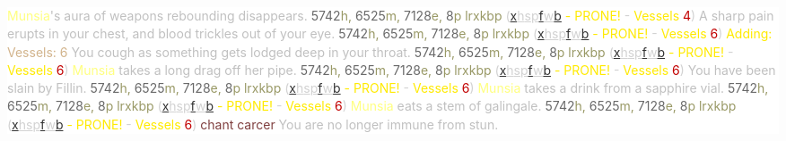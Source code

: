 </font><font color="#FFFF80">Munsia</font><font color="#C0C0C0">'s aura of weapons rebounding disappears.
</font><font color="#696969">5742</font><font color="#999966">h, </font><font color="#696969">6525</font><font color="#999966">m, </font><font color="#696969">7128</font><font color="#999966">e, </font><font color="#696969">8</font><font color="#999966">p lrxkbp</font><font color="#D2D2D2"> (</font><font color="#333333"><u>x</u></font><font color="#D2D2D2"><u>h</u><u>s</u><u>p</u></font><font color="#333333"><u>f</u></font><font color="#D2D2D2"><u>w</u></font><font color="#333333"><u>b</u></font><font color="#FFEA00"> - PRONE!</font><font color="#D2D2D2"> - </font><font color="#FFEA00">Vessels </font><font color="#C20000">4</font><font color="#D2D2D2">) 
</font><font color="#C0C0C0">A sharp pain erupts in your chest, and blood trickles out of your eye.
</font><font color="#696969">5742</font><font color="#999966">h, </font><font color="#696969">6525</font><font color="#999966">m, </font><font color="#696969">7128</font><font color="#999966">e, </font><font color="#696969">8</font><font color="#999966">p lrxkbp</font><font color="#D2D2D2"> (</font><font color="#333333"><u>x</u></font><font color="#D2D2D2"><u>h</u><u>s</u><u>p</u></font><font color="#333333"><u>f</u></font><font color="#D2D2D2"><u>w</u></font><font color="#333333"><u>b</u></font><font color="#FFEA00"> - PRONE!</font><font color="#D2D2D2"> - </font><font color="#FFEA00">Vessels </font><font color="#C20000">6</font><font color="#D2D2D2">) 
</font><font color="#FFEA00">Adding: </font><font color="#D2B48C">Vessels: 6
</font><font color="#C0C0C0">You cough as something gets lodged deep in your throat.
</font><font color="#696969">5742</font><font color="#999966">h, </font><font color="#696969">6525</font><font color="#999966">m, </font><font color="#696969">7128</font><font color="#999966">e, </font><font color="#696969">8</font><font color="#999966">p lrxkbp</font><font color="#D2D2D2"> (</font><font color="#333333"><u>x</u></font><font color="#D2D2D2"><u>h</u><u>s</u><u>p</u></font><font color="#333333"><u>f</u></font><font color="#D2D2D2"><u>w</u></font><font color="#333333"><u>b</u></font><font color="#FFEA00"> - PRONE!</font><font color="#D2D2D2"> - </font><font color="#FFEA00">Vessels </font><font color="#C20000">6</font><font color="#D2D2D2">) 
</font><font color="#FFFF80">Munsia</font><font color="#C0C0C0"> takes a long drag off her pipe.
</font><font color="#696969">5742</font><font color="#999966">h, </font><font color="#696969">6525</font><font color="#999966">m, </font><font color="#696969">7128</font><font color="#999966">e, </font><font color="#696969">8</font><font color="#999966">p lrxkbp</font><font color="#D2D2D2"> (</font><font color="#333333"><u>x</u></font><font color="#D2D2D2"><u>h</u><u>s</u><u>p</u></font><font color="#333333"><u>f</u></font><font color="#D2D2D2"><u>w</u></font><font color="#333333"><u>b</u></font><font color="#FFEA00"> - PRONE!</font><font color="#D2D2D2"> - </font><font color="#FFEA00">Vessels </font><font color="#C20000">6</font><font color="#D2D2D2">) 
</font><font color="#C0C0C0">You have been slain by Fillin.
</font><font color="#696969">5742</font><font color="#999966">h, </font><font color="#696969">6525</font><font color="#999966">m, </font><font color="#696969">7128</font><font color="#999966">e, </font><font color="#696969">8</font><font color="#999966">p lrxkbp</font><font color="#D2D2D2"> (</font><font color="#333333"><u>x</u></font><font color="#D2D2D2"><u>h</u><u>s</u><u>p</u></font><font color="#333333"><u>f</u></font><font color="#D2D2D2"><u>w</u></font><font color="#333333"><u>b</u></font><font color="#FFEA00"> - PRONE!</font><font color="#D2D2D2"> - </font><font color="#FFEA00">Vessels </font><font color="#C20000">6</font><font color="#D2D2D2">) 
</font><font color="#FFFF80">Munsia</font><font color="#C0C0C0"> takes a drink from a sapphire vial.
</font><font color="#696969">5742</font><font color="#999966">h, </font><font color="#696969">6525</font><font color="#999966">m, </font><font color="#696969">7128</font><font color="#999966">e, </font><font color="#696969">8</font><font color="#999966">p lrxkbp</font><font color="#D2D2D2"> (</font><font color="#333333"><u>x</u></font><font color="#D2D2D2"><u>h</u><u>s</u><u>p</u></font><font color="#333333"><u>f</u></font><font color="#D2D2D2"><u>w</u></font><font color="#333333"><u>b</u></font><font color="#FFEA00"> - PRONE!</font><font color="#D2D2D2"> - </font><font color="#FFEA00">Vessels </font><font color="#C20000">6</font><font color="#D2D2D2">) 
</font><font color="#FFFF80">Munsia</font><font color="#C0C0C0"> eats a stem of galingale.
</font><font color="#696969">5742</font><font color="#999966">h, </font><font color="#696969">6525</font><font color="#999966">m, </font><font color="#696969">7128</font><font color="#999966">e, </font><font color="#696969">8</font><font color="#999966">p lrxkbp</font><font color="#D2D2D2"> (</font><font color="#333333"><u>x</u></font><font color="#D2D2D2"><u>h</u><u>s</u><u>p</u></font><font color="#333333"><u>f</u></font><font color="#D2D2D2"><u>w</u></font><font color="#333333"><u>b</u></font><font color="#FFEA00"> - PRONE!</font><font color="#D2D2D2"> - </font><font color="#FFEA00">Vessels </font><font color="#C20000">6</font><font color="#D2D2D2">) 
</font><font color="#804040">chant carcer
</font><font color="#C0C0C0">You are no longer immune from stun.